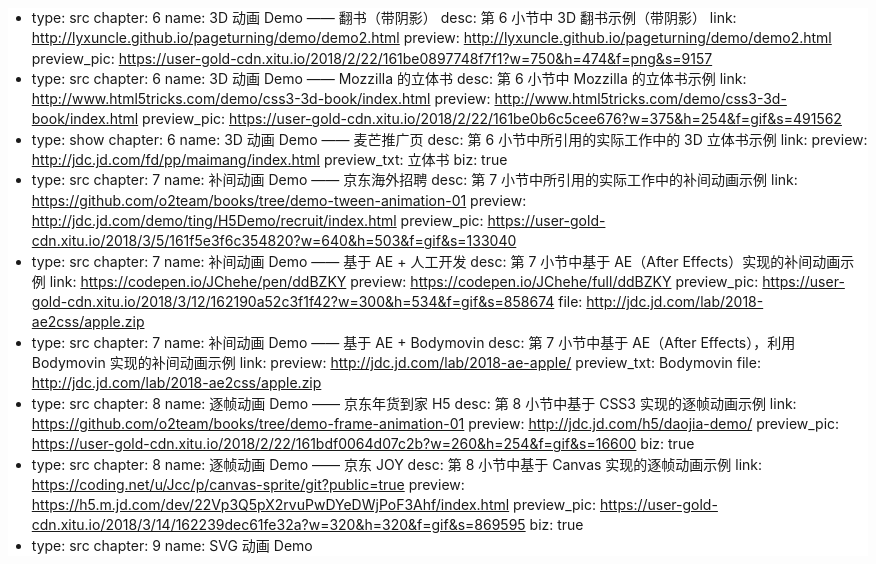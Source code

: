   - type: src
    chapter: 6
    name: 3D 动画 Demo —— 翻书（带阴影）
    desc: 第 6 小节中 3D 翻书示例（带阴影）
    link: http://lyxuncle.github.io/pageturning/demo/demo2.html
    preview: http://lyxuncle.github.io/pageturning/demo/demo2.html
    preview_pic: https://user-gold-cdn.xitu.io/2018/2/22/161be0897748f7f1?w=750&h=474&f=png&s=9157
  - type: src
    chapter: 6
    name: 3D 动画 Demo —— Mozzilla 的立体书
    desc: 第 6 小节中 Mozzilla 的立体书示例
    link: http://www.html5tricks.com/demo/css3-3d-book/index.html
    preview: http://www.html5tricks.com/demo/css3-3d-book/index.html
    preview_pic: https://user-gold-cdn.xitu.io/2018/2/22/161be0b6c5cee676?w=375&h=254&f=gif&s=491562
  - type: show
    chapter: 6
    name: 3D 动画 Demo —— 麦芒推广页
    desc: 第 6 小节中所引用的实际工作中的 3D 立体书示例
    link: 
    preview: http://jdc.jd.com/fd/pp/maimang/index.html
    preview_txt: 立体书
    biz: true
  - type: src
    chapter: 7
    name: 补间动画 Demo —— 京东海外招聘
    desc: 第 7 小节中所引用的实际工作中的补间动画示例
    link: https://github.com/o2team/books/tree/demo-tween-animation-01
    preview: http://jdc.jd.com/demo/ting/H5Demo/recruit/index.html
    preview_pic: https://user-gold-cdn.xitu.io/2018/3/5/161f5e3f6c354820?w=640&h=503&f=gif&s=133040
  - type: src
    chapter: 7
    name: 补间动画 Demo —— 基于 AE + 人工开发
    desc: 第 7 小节中基于 AE（After Effects）实现的补间动画示例
    link: https://codepen.io/JChehe/pen/ddBZKY
    preview: https://codepen.io/JChehe/full/ddBZKY
    preview_pic: https://user-gold-cdn.xitu.io/2018/3/12/162190a52c3f1f42?w=300&h=534&f=gif&s=858674
    file: http://jdc.jd.com/lab/2018-ae2css/apple.zip
  - type: src
    chapter: 7
    name: 补间动画 Demo —— 基于 AE + Bodymovin
    desc: 第 7 小节中基于 AE（After Effects），利用 Bodymovin 实现的补间动画示例
    link: 
    preview: http://jdc.jd.com/lab/2018-ae-apple/
    preview_txt: Bodymovin
    file: http://jdc.jd.com/lab/2018-ae2css/apple.zip
  - type: src
    chapter: 8
    name: 逐帧动画 Demo —— 京东年货到家 H5
    desc: 第 8 小节中基于 CSS3 实现的逐帧动画示例
    link: https://github.com/o2team/books/tree/demo-frame-animation-01
    preview: http://jdc.jd.com/h5/daojia-demo/
    preview_pic: https://user-gold-cdn.xitu.io/2018/2/22/161bdf0064d07c2b?w=260&h=254&f=gif&s=16600
    biz: true
  - type: src
    chapter: 8
    name: 逐帧动画 Demo —— 京东 JOY
    desc: 第 8 小节中基于 Canvas 实现的逐帧动画示例
    link: https://coding.net/u/Jcc/p/canvas-sprite/git?public=true
    preview: https://h5.m.jd.com/dev/22Vp3Q5pX2rvuPwDYeDWjPoF3Ahf/index.html
    preview_pic: https://user-gold-cdn.xitu.io/2018/3/14/162239dec61fe32a?w=320&h=320&f=gif&s=869595
    biz: true
  - type: src
    chapter: 9
    name: SVG 动画 Demo